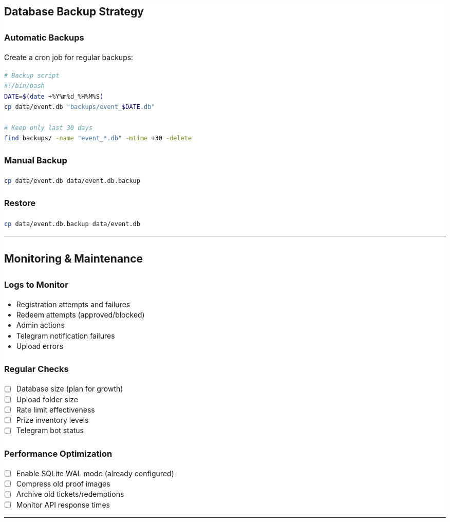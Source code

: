 
## Database Backup Strategy

### Automatic Backups
Create a cron job for regular backups:

```bash
# Backup script
#!/bin/bash
DATE=$(date +%Y%m%d_%H%M%S)
cp data/event.db "backups/event_$DATE.db"

# Keep only last 30 days
find backups/ -name "event_*.db" -mtime +30 -delete
```

### Manual Backup
```bash
cp data/event.db data/event.db.backup
```

### Restore
```bash
cp data/event.db.backup data/event.db
```

---

## Monitoring & Maintenance

### Logs to Monitor
- Registration attempts and failures
- Redeem attempts (approved/blocked)
- Admin actions
- Telegram notification failures
- Upload errors

### Regular Checks
- [ ] Database size (plan for growth)
- [ ] Upload folder size
- [ ] Rate limit effectiveness
- [ ] Prize inventory levels
- [ ] Telegram bot status

### Performance Optimization
- [ ] Enable SQLite WAL mode (already configured)
- [ ] Compress old proof images
- [ ] Archive old tickets/redemptions
- [ ] Monitor API response times

---
